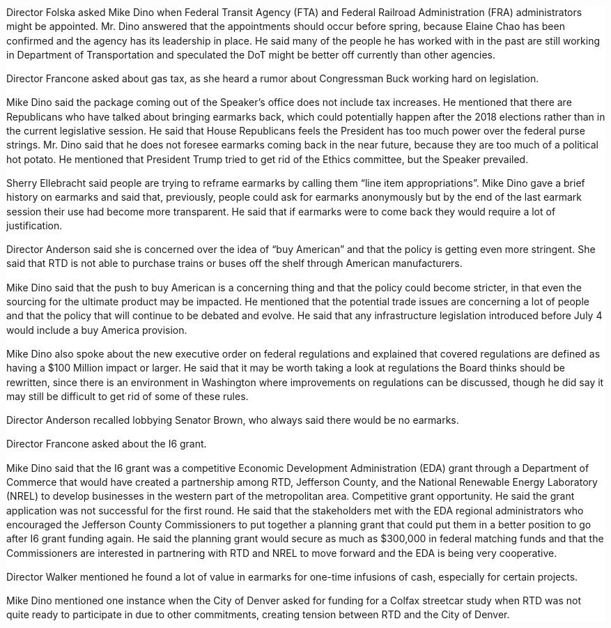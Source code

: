 Director Folska asked Mike Dino when Federal Transit Agency (FTA) and Federal Railroad Administration (FRA) administrators might be appointed. Mr. Dino answered that the appointments should occur before spring, because Elaine Chao has been confirmed and the agency has its leadership in place. He said many of the people he has worked with in the past are still working in Department of Transportation and speculated the DoT might be better off currently than other agencies.

Director Francone asked about gas tax, as she heard a rumor about Congressman Buck working hard on legislation.

Mike Dino said the package coming out of the Speaker’s office does not include tax increases. He mentioned that there are Republicans who have talked about bringing earmarks back, which could potentially happen after the 2018 elections rather than in the current legislative session. He said that House Republicans feels the President has too much power over the federal purse strings. Mr. Dino said that he does not foresee earmarks coming back in the near future, because they are too much of a political hot potato. He mentioned that President Trump tried to get rid of the Ethics committee, but the Speaker prevailed.

Sherry Ellebracht said people are trying to reframe earmarks by calling them “line item appropriations”. Mike Dino gave a brief history on earmarks and said that, previously, people could ask for earmarks anonymously but by the end of the last earmark session their use had become more transparent. He said that if earmarks were to come back they would require a lot of justification.

Director Anderson said she is concerned over the idea of “buy American” and that the policy is getting even more stringent. She said that RTD is not able to purchase trains or buses off the shelf through American manufacturers.

Mike Dino said that the push to buy American is a concerning thing and that the policy could become stricter, in that even the sourcing for the ultimate product may be impacted. He mentioned that the potential trade issues are concerning a lot of people and that the policy that will continue to be debated and evolve. He said that any infrastructure legislation introduced before July 4 would include a buy America provision.

Mike Dino also spoke about the new executive order on federal regulations and explained that covered regulations are defined as having a $100 Million impact or larger. He said that it may be worth taking a look at regulations the Board thinks should be rewritten, since there is an environment in Washington where improvements on regulations can be discussed, though he did say it may still be difficult to get rid of some of these rules.

Director Anderson recalled lobbying Senator Brown, who always said there would be no earmarks.

Director Francone asked about the I6 grant.

Mike Dino said that the I6 grant was a competitive Economic Development Administration (EDA) grant through a Department of Commerce that would have created a partnership among RTD, Jefferson County, and the National Renewable Energy Laboratory (NREL) to develop businesses in the western part of the metropolitan area. Competitive grant opportunity. He said the grant application was not successful for the first round. He said that the stakeholders met with the EDA regional administrators who encouraged the Jefferson County Commissioners to put together a planning grant that could put them in a better position to go after I6 grant funding again. He said the planning grant would secure as much as $300,000 in federal matching funds and that the Commissioners are interested in partnering with RTD and NREL to move forward and the EDA is being very cooperative.

Director Walker mentioned he found a lot of value in earmarks for one-time infusions of cash, especially for certain projects.

Mike Dino mentioned one instance when the City of Denver asked for funding for a Colfax streetcar study when RTD was not quite ready to participate in due to other commitments, creating tension between RTD and the City of Denver.
